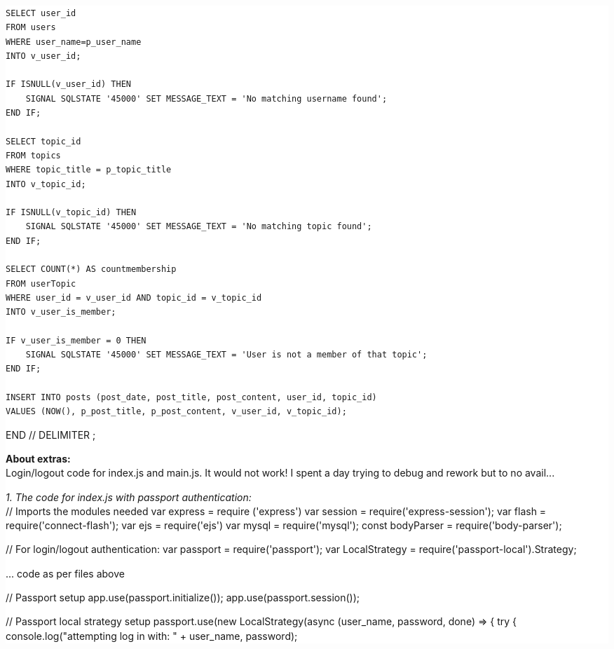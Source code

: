     SELECT user_id
    FROM users
    WHERE user_name=p_user_name
    INTO v_user_id;
    
    IF ISNULL(v_user_id) THEN
        SIGNAL SQLSTATE '45000' SET MESSAGE_TEXT = 'No matching username found';
    END IF;
    
    SELECT topic_id
    FROM topics
    WHERE topic_title = p_topic_title
    INTO v_topic_id;
    
    IF ISNULL(v_topic_id) THEN
        SIGNAL SQLSTATE '45000' SET MESSAGE_TEXT = 'No matching topic found';
    END IF;
    
    SELECT COUNT(*) AS countmembership
    FROM userTopic
    WHERE user_id = v_user_id AND topic_id = v_topic_id
    INTO v_user_is_member;
    
    IF v_user_is_member = 0 THEN
        SIGNAL SQLSTATE '45000' SET MESSAGE_TEXT = 'User is not a member of that topic';
    END IF;
    
    INSERT INTO posts (post_date, post_title, post_content, user_id, topic_id)
    VALUES (NOW(), p_post_title, p_post_content, v_user_id, v_topic_id);
END //
DELIMITER ;


<strong>About extras:</strong><br />
Login/logout code for index.js and main.js. It would not work! I spent a day trying to debug and rework but to no avail...

<em>1. The code for index.js with passport authentication:</em><br />
// Imports the modules needed
var express = require ('express')
var session = require('express-session');
var flash = require('connect-flash');
var ejs = require('ejs')
var mysql = require('mysql');
const bodyParser = require('body-parser');

// For login/logout authentication:
var passport = require('passport');
var LocalStrategy = require('passport-local').Strategy;

... code as per files above

// Passport setup
app.use(passport.initialize());
app.use(passport.session());

// Passport local strategy setup
passport.use(new LocalStrategy(async (user_name, password, done) => {
    try {
        console.log("attempting log in with: " + user_name, password);
